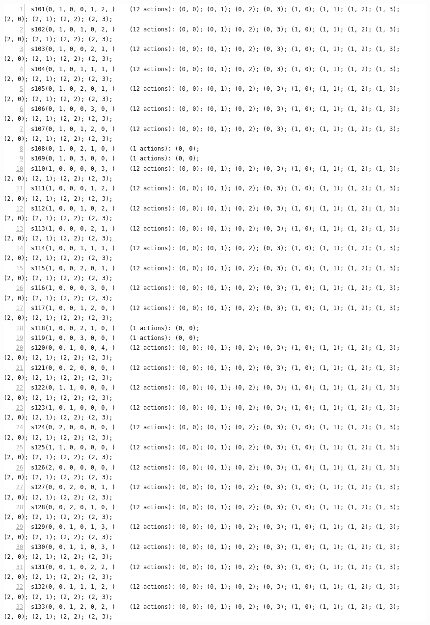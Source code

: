 ~~~~~~~~~~~~~number of states: 6986
s101(0, 1, 0, 0, 1, 2, )	(12 actions): (0, 0); (0, 1); (0, 2); (0, 3); (1, 0); (1, 1); (1, 2); (1, 3); (2, 0); (2, 1); (2, 2); (2, 3); 
s102(0, 1, 0, 1, 0, 2, )	(12 actions): (0, 0); (0, 1); (0, 2); (0, 3); (1, 0); (1, 1); (1, 2); (1, 3); (2, 0); (2, 1); (2, 2); (2, 3); 
s103(0, 1, 0, 0, 2, 1, )	(12 actions): (0, 0); (0, 1); (0, 2); (0, 3); (1, 0); (1, 1); (1, 2); (1, 3); (2, 0); (2, 1); (2, 2); (2, 3); 
s104(0, 1, 0, 1, 1, 1, )	(12 actions): (0, 0); (0, 1); (0, 2); (0, 3); (1, 0); (1, 1); (1, 2); (1, 3); (2, 0); (2, 1); (2, 2); (2, 3); 
s105(0, 1, 0, 2, 0, 1, )	(12 actions): (0, 0); (0, 1); (0, 2); (0, 3); (1, 0); (1, 1); (1, 2); (1, 3); (2, 0); (2, 1); (2, 2); (2, 3); 
s106(0, 1, 0, 0, 3, 0, )	(12 actions): (0, 0); (0, 1); (0, 2); (0, 3); (1, 0); (1, 1); (1, 2); (1, 3); (2, 0); (2, 1); (2, 2); (2, 3); 
s107(0, 1, 0, 1, 2, 0, )	(12 actions): (0, 0); (0, 1); (0, 2); (0, 3); (1, 0); (1, 1); (1, 2); (1, 3); (2, 0); (2, 1); (2, 2); (2, 3); 
s108(0, 1, 0, 2, 1, 0, )	(1 actions): (0, 0); 
s109(0, 1, 0, 3, 0, 0, )	(1 actions): (0, 0); 
s110(1, 0, 0, 0, 0, 3, )	(12 actions): (0, 0); (0, 1); (0, 2); (0, 3); (1, 0); (1, 1); (1, 2); (1, 3); (2, 0); (2, 1); (2, 2); (2, 3); 
s111(1, 0, 0, 0, 1, 2, )	(12 actions): (0, 0); (0, 1); (0, 2); (0, 3); (1, 0); (1, 1); (1, 2); (1, 3); (2, 0); (2, 1); (2, 2); (2, 3); 
s112(1, 0, 0, 1, 0, 2, )	(12 actions): (0, 0); (0, 1); (0, 2); (0, 3); (1, 0); (1, 1); (1, 2); (1, 3); (2, 0); (2, 1); (2, 2); (2, 3); 
s113(1, 0, 0, 0, 2, 1, )	(12 actions): (0, 0); (0, 1); (0, 2); (0, 3); (1, 0); (1, 1); (1, 2); (1, 3); (2, 0); (2, 1); (2, 2); (2, 3); 
s114(1, 0, 0, 1, 1, 1, )	(12 actions): (0, 0); (0, 1); (0, 2); (0, 3); (1, 0); (1, 1); (1, 2); (1, 3); (2, 0); (2, 1); (2, 2); (2, 3); 
s115(1, 0, 0, 2, 0, 1, )	(12 actions): (0, 0); (0, 1); (0, 2); (0, 3); (1, 0); (1, 1); (1, 2); (1, 3); (2, 0); (2, 1); (2, 2); (2, 3); 
s116(1, 0, 0, 0, 3, 0, )	(12 actions): (0, 0); (0, 1); (0, 2); (0, 3); (1, 0); (1, 1); (1, 2); (1, 3); (2, 0); (2, 1); (2, 2); (2, 3); 
s117(1, 0, 0, 1, 2, 0, )	(12 actions): (0, 0); (0, 1); (0, 2); (0, 3); (1, 0); (1, 1); (1, 2); (1, 3); (2, 0); (2, 1); (2, 2); (2, 3); 
s118(1, 0, 0, 2, 1, 0, )	(1 actions): (0, 0); 
s119(1, 0, 0, 3, 0, 0, )	(1 actions): (0, 0); 
s120(0, 0, 1, 0, 0, 4, )	(12 actions): (0, 0); (0, 1); (0, 2); (0, 3); (1, 0); (1, 1); (1, 2); (1, 3); (2, 0); (2, 1); (2, 2); (2, 3); 
s121(0, 0, 2, 0, 0, 0, )	(12 actions): (0, 0); (0, 1); (0, 2); (0, 3); (1, 0); (1, 1); (1, 2); (1, 3); (2, 0); (2, 1); (2, 2); (2, 3); 
s122(0, 1, 1, 0, 0, 0, )	(12 actions): (0, 0); (0, 1); (0, 2); (0, 3); (1, 0); (1, 1); (1, 2); (1, 3); (2, 0); (2, 1); (2, 2); (2, 3); 
s123(1, 0, 1, 0, 0, 0, )	(12 actions): (0, 0); (0, 1); (0, 2); (0, 3); (1, 0); (1, 1); (1, 2); (1, 3); (2, 0); (2, 1); (2, 2); (2, 3); 
s124(0, 2, 0, 0, 0, 0, )	(12 actions): (0, 0); (0, 1); (0, 2); (0, 3); (1, 0); (1, 1); (1, 2); (1, 3); (2, 0); (2, 1); (2, 2); (2, 3); 
s125(1, 1, 0, 0, 0, 0, )	(12 actions): (0, 0); (0, 1); (0, 2); (0, 3); (1, 0); (1, 1); (1, 2); (1, 3); (2, 0); (2, 1); (2, 2); (2, 3); 
s126(2, 0, 0, 0, 0, 0, )	(12 actions): (0, 0); (0, 1); (0, 2); (0, 3); (1, 0); (1, 1); (1, 2); (1, 3); (2, 0); (2, 1); (2, 2); (2, 3); 
s127(0, 0, 2, 0, 0, 1, )	(12 actions): (0, 0); (0, 1); (0, 2); (0, 3); (1, 0); (1, 1); (1, 2); (1, 3); (2, 0); (2, 1); (2, 2); (2, 3); 
s128(0, 0, 2, 0, 1, 0, )	(12 actions): (0, 0); (0, 1); (0, 2); (0, 3); (1, 0); (1, 1); (1, 2); (1, 3); (2, 0); (2, 1); (2, 2); (2, 3); 
s129(0, 0, 1, 0, 1, 3, )	(12 actions): (0, 0); (0, 1); (0, 2); (0, 3); (1, 0); (1, 1); (1, 2); (1, 3); (2, 0); (2, 1); (2, 2); (2, 3); 
s130(0, 0, 1, 1, 0, 3, )	(12 actions): (0, 0); (0, 1); (0, 2); (0, 3); (1, 0); (1, 1); (1, 2); (1, 3); (2, 0); (2, 1); (2, 2); (2, 3); 
s131(0, 0, 1, 0, 2, 2, )	(12 actions): (0, 0); (0, 1); (0, 2); (0, 3); (1, 0); (1, 1); (1, 2); (1, 3); (2, 0); (2, 1); (2, 2); (2, 3); 
s132(0, 0, 1, 1, 1, 2, )	(12 actions): (0, 0); (0, 1); (0, 2); (0, 3); (1, 0); (1, 1); (1, 2); (1, 3); (2, 0); (2, 1); (2, 2); (2, 3); 
s133(0, 0, 1, 2, 0, 2, )	(12 actions): (0, 0); (0, 1); (0, 2); (0, 3); (1, 0); (1, 1); (1, 2); (1, 3); (2, 0); (2, 1); (2, 2); (2, 3); 
~~~~~~~~~~~~~